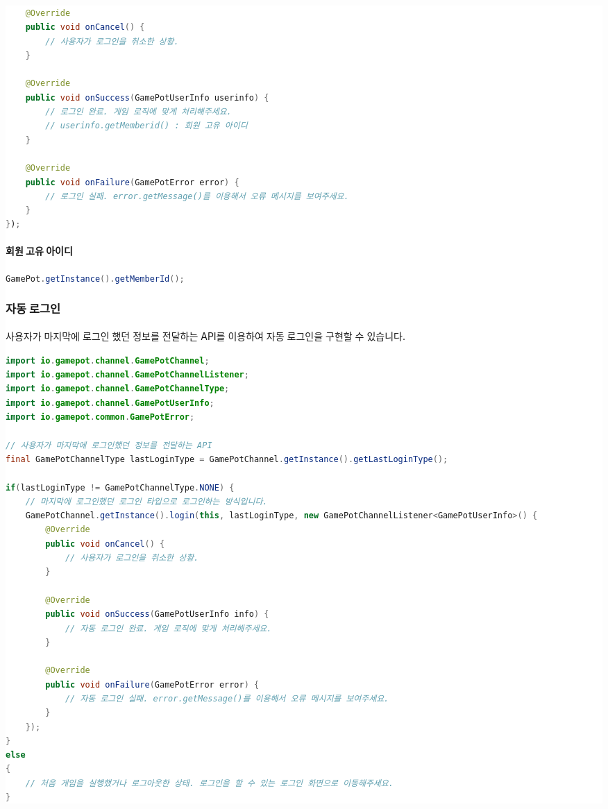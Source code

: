 ```java
    @Override
    public void onCancel() {
        // 사용자가 로그인을 취소한 상황.
    }

    @Override
    public void onSuccess(GamePotUserInfo userinfo) {
        // 로그인 완료. 게임 로직에 맞게 처리해주세요.
        // userinfo.getMemberid() : 회원 고유 아이디
    }

    @Override
    public void onFailure(GamePotError error) {
        // 로그인 실패. error.getMessage()를 이용해서 오류 메시지를 보여주세요.
    }
});
```

#### 회원 고유 아이디

```java
GamePot.getInstance().getMemberId();
```

### 자동 로그인

사용자가 마지막에 로그인 했던 정보를 전달하는 API를 이용하여 자동 로그인을 구현할 수 있습니다.

```java
import io.gamepot.channel.GamePotChannel;
import io.gamepot.channel.GamePotChannelListener;
import io.gamepot.channel.GamePotChannelType;
import io.gamepot.channel.GamePotUserInfo;
import io.gamepot.common.GamePotError;

// 사용자가 마지막에 로그인했던 정보를 전달하는 API
final GamePotChannelType lastLoginType = GamePotChannel.getInstance().getLastLoginType();

if(lastLoginType != GamePotChannelType.NONE) {
    // 마지막에 로그인했던 로그인 타입으로 로그인하는 방식입니다.
    GamePotChannel.getInstance().login(this, lastLoginType, new GamePotChannelListener<GamePotUserInfo>() {
        @Override
        public void onCancel() {
            // 사용자가 로그인을 취소한 상황.
        }

        @Override
        public void onSuccess(GamePotUserInfo info) {
            // 자동 로그인 완료. 게임 로직에 맞게 처리해주세요.
        }

        @Override
        public void onFailure(GamePotError error) {
            // 자동 로그인 실패. error.getMessage()를 이용해서 오류 메시지를 보여주세요.
        }
    });
}
else
{
    // 처음 게임을 실행했거나 로그아웃한 상태. 로그인을 할 수 있는 로그인 화면으로 이동해주세요.
}
```
